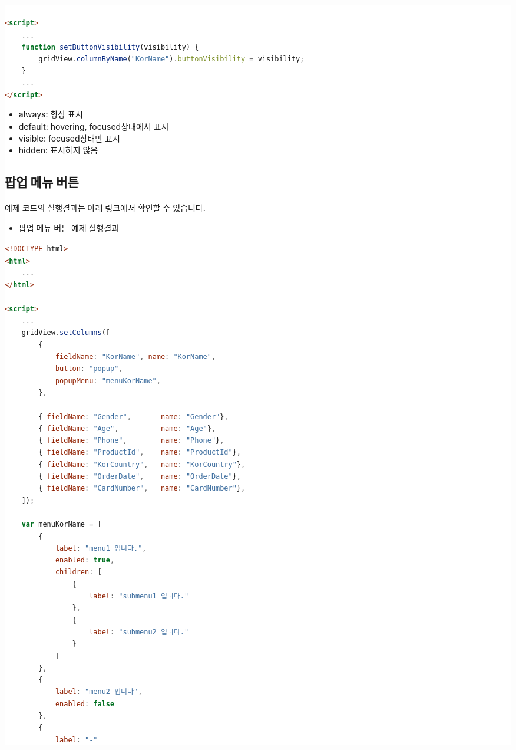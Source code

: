 ``` html

<script>
    ...
    function setButtonVisibility(visibility) {
        gridView.columnByName("KorName").buttonVisibility = visibility;
    }
    ...
</script>
```

* always: 항상 표시
* default: hovering, focused상태에서 표시
* visible: focused상태만 표시
* hidden: 표시하지 않음


## 팝업 메뉴 버튼

예제 코드의 실행결과는 아래 링크에서 확인할 수 있습니다.
* [팝업 메뉴 버튼 예제 실행결과](http://10bun.tv/samples/realgrid2/part-2/06/step-03.html)

``` html
<!DOCTYPE html>
<html>
    ...
</html>

<script>
    ...
    gridView.setColumns([
        { 
            fieldName: "KorName", name: "KorName",
            button: "popup",
            popupMenu: "menuKorName",
        },

        { fieldName: "Gender",       name: "Gender"},
        { fieldName: "Age",          name: "Age"},
        { fieldName: "Phone",        name: "Phone"},
        { fieldName: "ProductId",    name: "ProductId"},
        { fieldName: "KorCountry",   name: "KorCountry"},
        { fieldName: "OrderDate",    name: "OrderDate"},
        { fieldName: "CardNumber",   name: "CardNumber"},
    ]);

    var menuKorName = [
        {
            label: "menu1 입니다.",
            enabled: true,
            children: [
                {
                    label: "submenu1 입니다."
                },
                {
                    label: "submenu2 입니다."
                }
            ]
        },
        {
            label: "menu2 입니다",
            enabled: false
        },
        {
            label: "-"
```